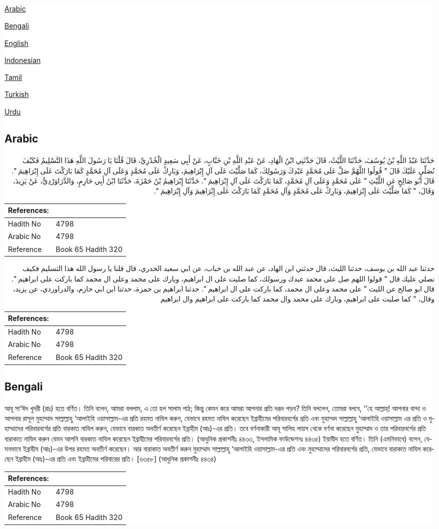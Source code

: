 [Arabic](#arabic)

[Bengali](#bengali)

[English](#english)

[Indonesian](#indonesian)

[Tamil](#tamil)

[Turkish](#turkish)

[Urdu](#urdu)

## Arabic


<div dir="rtl" lang="ar" style={{fontSize:'larger',backgroundColor:'#f8f9fa',padding:20}}>
حَدَّثَنَا عَبْدُ اللَّهِ بْنُ يُوسُفَ، حَدَّثَنَا اللَّيْثُ، قَالَ حَدَّثَنِي ابْنُ الْهَادِ، عَنْ عَبْدِ اللَّهِ بْنِ خَبَّابٍ، عَنْ أَبِي سَعِيدٍ الْخُدْرِيِّ، قَالَ قُلْنَا يَا رَسُولَ اللَّهِ هَذَا التَّسْلِيمُ فَكَيْفَ نُصَلِّي عَلَيْكَ قَالَ ‏"‏ قُولُوا اللَّهُمَّ صَلِّ عَلَى مُحَمَّدٍ عَبْدِكَ وَرَسُولِكَ، كَمَا صَلَّيْتَ عَلَى آلِ إِبْرَاهِيمَ، وَبَارِكْ عَلَى مُحَمَّدٍ وَعَلَى آلِ مُحَمَّدٍ كَمَا بَارَكْتَ عَلَى إِبْرَاهِيمَ ‏"‏‏.‏ قَالَ أَبُو صَالِحٍ عَنِ اللَّيْثِ ‏"‏ عَلَى مُحَمَّدٍ وَعَلَى آلِ مُحَمَّدٍ، كَمَا بَارَكْتَ عَلَى آلِ إِبْرَاهِيمَ ‏"‏‏.‏ حَدَّثَنَا إِبْرَاهِيمُ بْنُ حَمْزَةَ، حَدَّثَنَا ابْنُ أَبِي حَازِمٍ، وَالدَّرَاوَرْدِيُّ، عَنْ يَزِيدَ، وَقَالَ، ‏"‏ كَمَا صَلَّيْتَ عَلَى إِبْرَاهِيمَ، وَبَارِكْ عَلَى مُحَمَّدٍ وَآلِ مُحَمَّدٍ كَمَا بَارَكْتَ عَلَى إِبْرَاهِيمَ وَآلِ إِبْرَاهِيمَ ‏"‏‏.‏
</div>
<div style={{backgroundColor:'#f8f9fa',padding:20, marginBottom: 10}}><table> <thead> <tr> <th>References:</th> <th></th> </tr> </thead> <tbody><tr><td>Hadith No</td><td>4798</td></tr><tr><td>Arabic No</td><td>4798</td></tr><tr><td>Reference</td><td>Book 65 Hadith 320</td></tr></tbody></table></div>


<div dir="rtl" lang="ar" style={{fontSize:'larger',backgroundColor:'#f8f9fa',padding:20}}>
حدثنا عبد الله بن يوسف، حدثنا الليث، قال حدثني ابن الهاد، عن عبد الله بن خباب، عن ابي سعيد الخدري، قال قلنا يا رسول الله هذا التسليم فكيف نصلي عليك قال " قولوا اللهم صل على محمد عبدك ورسولك، كما صليت على ال ابراهيم، وبارك على محمد وعلى ال محمد كما باركت على ابراهيم ". قال ابو صالح عن الليث " على محمد وعلى ال محمد، كما باركت على ال ابراهيم ". حدثنا ابراهيم بن حمزة، حدثنا ابن ابي حازم، والدراوردي، عن يزيد، وقال، " كما صليت على ابراهيم، وبارك على محمد وال محمد كما باركت على ابراهيم وال ابراهيم
</div>
<div style={{backgroundColor:'#f8f9fa',padding:20, marginBottom: 10}}><table> <thead> <tr> <th>References:</th> <th></th> </tr> </thead> <tbody><tr><td>Hadith No</td><td>4798</td></tr><tr><td>Arabic No</td><td>4798</td></tr><tr><td>Reference</td><td>Book 65 Hadith 320</td></tr></tbody></table></div>

## Bengali


<div dir="ltr" lang="bn" style={{fontSize:'larger',backgroundColor:'#f8f9fa',padding:20}}>
আবূ সা‘ঈদ খুদরী (রাঃ) হতে বর্ণিত। তিনি বলেন, আমরা বললাম, এ তো হল সালাম পাঠ; কিন্তু কেমন করে আমরা আপনার প্রতি দরূদ পড়ব? তিনি বললেন, তোমরা বলবে, ‘‘হে আল্লাহ্! আপনার বান্দা ও আপনার রাসূল মুহাম্মাদ সাল্লাল্লাহু ‘আলাইহি ওয়াসাল্লাম-এর প্রতি রহমত নাযিল করুন, যেভাবে রহমত নাযিল করেছেন ইব্রাহীমের পরিবারবর্গের প্রতি এবং মুহাম্মদ সাল্লাল্লাহু ‘আলাইহি ওয়াসাল্লাম এর প্রতি ও মুহাম্মাদের পরিবারবর্গের প্রতি বারকাত নাযিল করুন, যেভাবে বারকাত অবতীর্ণ করেছেন ইব্রাহীম (আঃ)-এর প্রতি। তবে বর্ণনাকারী আবূ সালিহ লায়স থেকে বর্ণনা করেছেন মুহাম্মাদ ও তার পরিবারবর্গের প্রতি বারাকাত নাযিল করুন যেমন আপনি বারকাত নাযিল করেছেন ইব্রাহীমের পরিবারবর্গের প্রতি। (আধুনিক প্রকাশনীঃ ৪৪৩৩, ইসলামিক ফাউন্ডেশনঃ ৪৪৩৫) ইয়াযীদ হতে বর্ণিত। তিনি (এমনিভাবে) বলেন, যেমনভাবে ইব্রাহীম (আঃ)-এর উপর রহমত অবতীর্ণ করেছেন। আর বারাকাত অবতীর্ণ করুন মুহাম্মাদ সাল্লাল্লাহু ‘আলাইহি ওয়াসাল্লাম-এর প্রতি এবং মুহাম্মাদের পরিবারবর্গের প্রতি, যেভাবে বারাকাত নাযিল করেছেন ইব্রাহীম (আঃ)-এর প্রতি এবং ইব্রাহীমের পরিবারের প্রতি। [৬৩৫৮] (আধুনিক প্রকাশনীঃ ৪৪৩৪)
</div>
<div style={{backgroundColor:'#f8f9fa',padding:20, marginBottom: 10}}><table> <thead> <tr> <th>References:</th> <th></th> </tr> </thead> <tbody><tr><td>Hadith No</td><td>4798</td></tr><tr><td>Arabic No</td><td>4798</td></tr><tr><td>Reference</td><td>Book 65 Hadith 320</td></tr></tbody></table></div>
